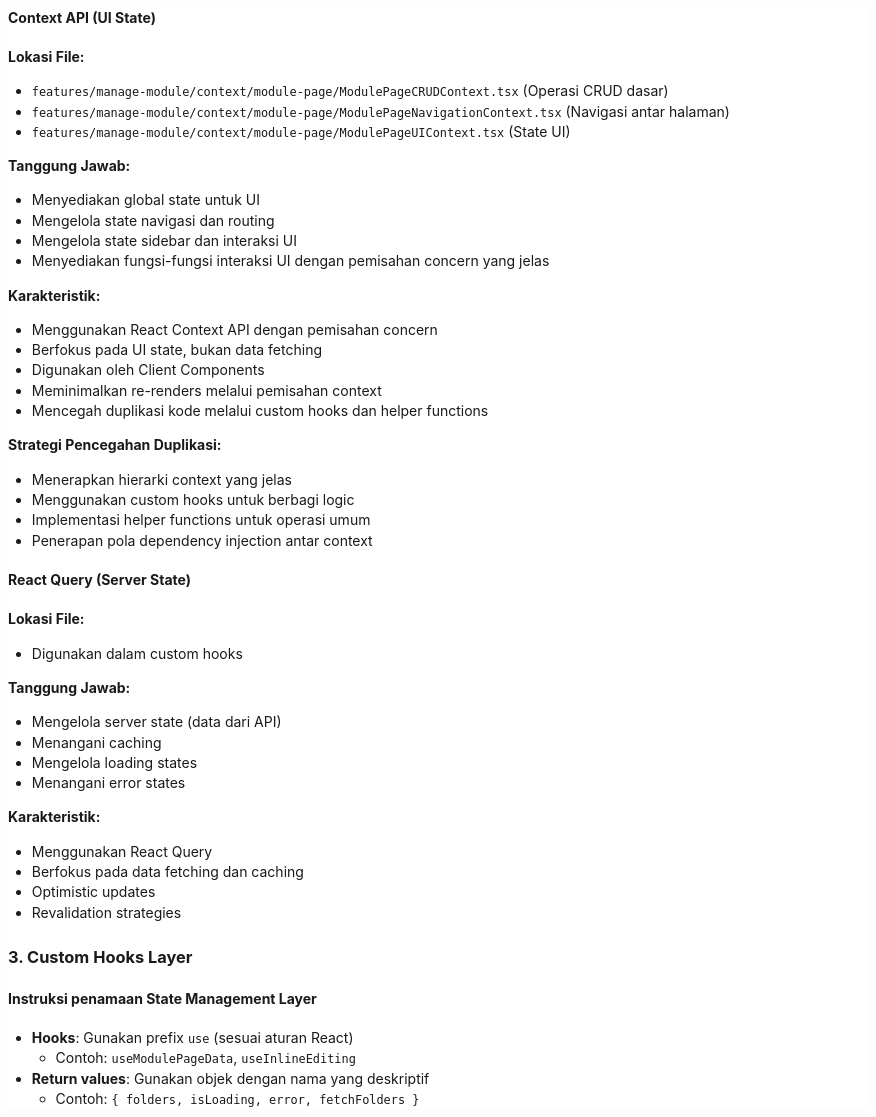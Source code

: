 #### Context API (UI State)

**Lokasi File:**

- `features/manage-module/context/module-page/ModulePageCRUDContext.tsx` (Operasi CRUD dasar)
- `features/manage-module/context/module-page/ModulePageNavigationContext.tsx` (Navigasi antar halaman)
- `features/manage-module/context/module-page/ModulePageUIContext.tsx` (State UI)

**Tanggung Jawab:**

- Menyediakan global state untuk UI
- Mengelola state navigasi dan routing
- Mengelola state sidebar dan interaksi UI
- Menyediakan fungsi-fungsi interaksi UI dengan pemisahan concern yang jelas

**Karakteristik:**

- Menggunakan React Context API dengan pemisahan concern
- Berfokus pada UI state, bukan data fetching
- Digunakan oleh Client Components
- Meminimalkan re-renders melalui pemisahan context
- Mencegah duplikasi kode melalui custom hooks dan helper functions

**Strategi Pencegahan Duplikasi:**

- Menerapkan hierarki context yang jelas
- Menggunakan custom hooks untuk berbagi logic
- Implementasi helper functions untuk operasi umum
- Penerapan pola dependency injection antar context

#### React Query (Server State)

**Lokasi File:**

- Digunakan dalam custom hooks

**Tanggung Jawab:**

- Mengelola server state (data dari API)
- Menangani caching
- Mengelola loading states
- Menangani error states

**Karakteristik:**

- Menggunakan React Query
- Berfokus pada data fetching dan caching
- Optimistic updates
- Revalidation strategies

### 3. Custom Hooks Layer

#### Instruksi penamaan State Management Layer

- **Hooks**: Gunakan prefix `use` (sesuai aturan React)
  - Contoh: `useModulePageData`, `useInlineEditing`
- **Return values**: Gunakan objek dengan nama yang deskriptif
  - Contoh: `{ folders, isLoading, error, fetchFolders }`
